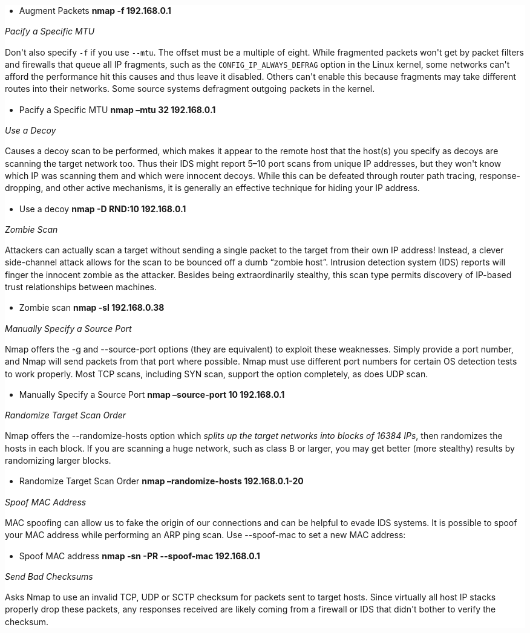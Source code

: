 - Augment Packets **nmap -f 192.168.0.1**

*Pacify a Specific MTU*

Don't also specify `-f` if you use `--mtu`. The offset must be a multiple of eight. While fragmented packets won't get by packet filters and firewalls that queue all IP fragments, such as the `CONFIG_IP_ALWAYS_DEFRAG` option in the Linux kernel, some networks can't afford the performance hit this causes and thus leave it disabled. Others can't enable this because fragments may take different routes into their networks. Some source systems defragment outgoing packets in the kernel. 

- Pacify a Specific MTU **nmap –mtu 32 192.168.0.1**

*Use a Decoy* 


Causes a decoy scan to be performed, which makes it appear to the remote host that the host(s) you specify as decoys are scanning the target network too. Thus their IDS might report 5–10 port scans from unique IP addresses, but they won't know which IP was scanning them and which were innocent decoys. While this can be defeated through router path tracing, response-dropping, and other active mechanisms, it is generally an effective technique for hiding your IP address.

- Use a decoy **nmap -D RND:10 192.168.0.1**

*Zombie Scan*

Attackers can actually scan a target without sending a single packet to the target from their own IP address! Instead, a clever side-channel attack allows for the scan to be bounced off a dumb “zombie host”. Intrusion detection system (IDS) reports will finger the innocent zombie as the attacker. Besides being extraordinarily stealthy, this scan type permits discovery of IP-based trust relationships between machines. 

- Zombie scan **nmap -sI 192.168.0.38**

*Manually Specify a Source Port*

Nmap offers the -g and --source-port options (they are equivalent) to exploit these weaknesses. Simply provide a port number, and Nmap will send packets from that port where possible. Nmap must use different port numbers for certain OS detection tests to work properly. Most TCP scans, including SYN scan, support the option completely, as does UDP scan.

- Manually Specify a Source Port **nmap –source-port 10 192.168.0.1**

*Randomize Target Scan Order*

Nmap offers the --randomize-hosts option which *splits up the target networks into blocks of 16384 IPs*, then randomizes the hosts in each block. If you are scanning a huge network, such as class B or larger, you may get better (more stealthy) results by randomizing larger blocks.

- Randomize Target Scan Order **nmap –randomize-hosts 192.168.0.1-20** 

*Spoof MAC Address*

MAC spoofing can allow us to fake the origin of our connections and can be helpful to evade IDS systems. It is possible to spoof your MAC address while performing an ARP ping scan. Use --spoof-mac to set a new MAC address:

- Spoof MAC address **nmap -sn -PR --spoof-mac <mac address> 192.168.0.1** 

*Send Bad Checksums*

Asks Nmap to use an invalid TCP, UDP or SCTP checksum for packets sent to target hosts. Since virtually all host IP stacks properly drop these packets, any responses received are likely coming from a firewall or IDS that didn't bother to verify the checksum.

